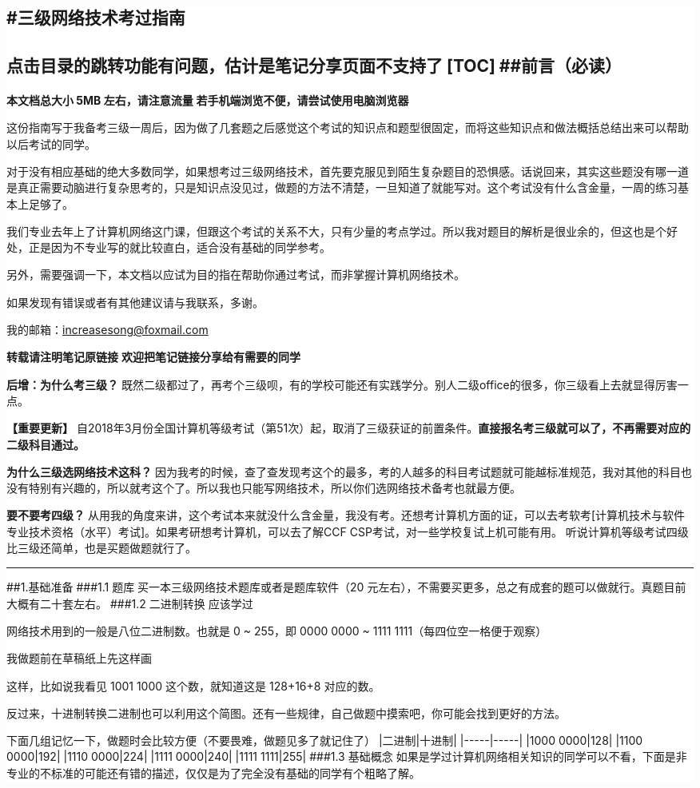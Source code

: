 #三级网络技术考过指南
-----
**点击目录的跳转功能有问题**，估计是笔记分享页面不支持了
[TOC]
##前言（必读）
------
**本文档总大小 5MB 左右，请注意流量**
**若手机端浏览不便，请尝试使用电脑浏览器**

这份指南写于我备考三级一周后，因为做了几套题之后感觉这个考试的知识点和题型很固定，而将这些知识点和做法概括总结出来可以帮助以后考试的同学。

对于没有相应基础的绝大多数同学，如果想考过三级网络技术，首先要克服见到陌生复杂题目的恐惧感。话说回来，其实这些题没有哪一道是真正需要动脑进行复杂思考的，只是知识点没见过，做题的方法不清楚，一旦知道了就能写对。这个考试没有什么含金量，一周的练习基本上足够了。

我们专业去年上了计算机网络这门课，但跟这个考试的关系不大，只有少量的考点学过。所以我对题目的解析是很业余的，但这也是个好处，正是因为不专业写的就比较直白，适合没有基础的同学参考。

另外，需要强调一下，本文档以应试为目的指在帮助你通过考试，而非掌握计算机网络技术。

如果发现有错误或者有其他建议请与我联系，多谢。


我的邮箱：increasesong@foxmail.com

**转载请注明笔记原链接**
**欢迎把笔记链接分享给有需要的同学**


**后增：为什么考三级？**
既然二级都过了，再考个三级呗，有的学校可能还有实践学分。别人二级office的很多，你三级看上去就显得厉害一点。

**【重要更新】**
自2018年3月份全国计算机等级考试（第51次）起，取消了三级获证的前置条件。**直接报名考三级就可以了，不再需要对应的二级科目通过。**

**为什么三级选网络技术这科？**
因为我考的时候，查了查发现考这个的最多，考的人越多的科目考试题就可能越标准规范，我对其他的科目也没有特别有兴趣的，所以就考这个了。所以我也只能写网络技术，所以你们选网络技术备考也就最方便。

**要不要考四级？**
从用我的角度来讲，这个考试本来就没什么含金量，我没有考。还想考计算机方面的证，可以去考软考[计算机技术与软件专业技术资格（水平）考试]。如果考研想考计算机，可以去了解CCF CSP考试，对一些学校复试上机可能有用。
听说计算机等级考试四级比三级还简单，也是买题做题就行了。

------

##1.基础准备
###1.1 题库
买一本三级网络技术题库或者是题库软件（20 元左右），不需要买更多，总之有成套的题可以做就行。真题目前大概有二十套左右。
###1.2 二进制转换
应该学过

网络技术用到的一般是八位二进制数。也就是 0 ~ 255，即 0000 0000 ~ 1111 1111（每四位空一格便于观察）

我做题前在草稿纸上先这样画


这样，比如说我看见 1001 1000 这个数，就知道这是 128+16+8 对应的数。

反过来，十进制转换二进制也可以利用这个简图。还有一些规律，自己做题中摸索吧，你可能会找到更好的方法。

下面几组记忆一下，做题时会比较方便（不要畏难，做题见多了就记住了）
|二进制|十进制|
|-----|-----|
|1000 0000|128|
|1100 0000|192|
|1110 0000|224|
|1111 0000|240|
|1111 1111|255|
###1.3 基础概念
如果是学过计算机网络相关知识的同学可以不看，下面是非专业的不标准的可能还有错的描述，仅仅是为了完全没有基础的同学有个粗略了解。
